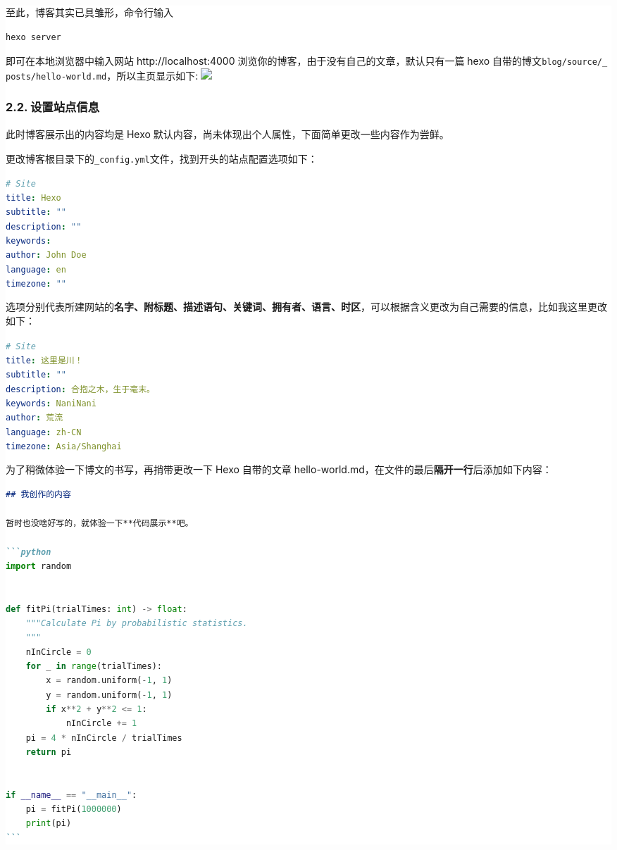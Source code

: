 至此，博客其实已具雏形，命令行输入

```bash
hexo server
```

即可在本地浏览器中输入网站 http://localhost:4000 浏览你的博客，由于没有自己的文章，默认只有一篇 hexo 自带的博文`blog/source/_posts/hello-world.md`，所以主页显示如下:
![](https://chua-n.gitee.io/figure-bed/blog/hexo搭博客/hexo-default.jpeg)

### 2.2. 设置站点信息

此时博客展示出的内容均是 Hexo 默认内容，尚未体现出个人属性，下面简单更改一些内容作为尝鲜。

更改博客根目录下的`_config.yml`文件，找到开头的站点配置选项如下：

```yml
# Site
title: Hexo
subtitle: ""
description: ""
keywords:
author: John Doe
language: en
timezone: ""
```

选项分别代表所建网站的**名字、附标题、描述语句、关键词、拥有者、语言、时区**，可以根据含义更改为自己需要的信息，比如我这里更改如下：

```yml
# Site
title: 这里是川！
subtitle: ""
description: 合抱之木，生于毫末。
keywords: NaniNani
author: 荒流
language: zh-CN
timezone: Asia/Shanghai
```

为了稍微体验一下博文的书写，再捎带更改一下 Hexo 自带的文章 hello-world.md，在文件的最后**隔开一行**后添加如下内容：

````markdown
## 我创作的内容

暂时也没啥好写的，就体验一下**代码展示**吧。

```python
import random


def fitPi(trialTimes: int) -> float:
    """Calculate Pi by probabilistic statistics.
    """
    nInCircle = 0
    for _ in range(trialTimes):
        x = random.uniform(-1, 1)
        y = random.uniform(-1, 1)
        if x**2 + y**2 <= 1:
            nInCircle += 1
    pi = 4 * nInCircle / trialTimes
    return pi


if __name__ == "__main__":
    pi = fitPi(1000000)
    print(pi)
```
````